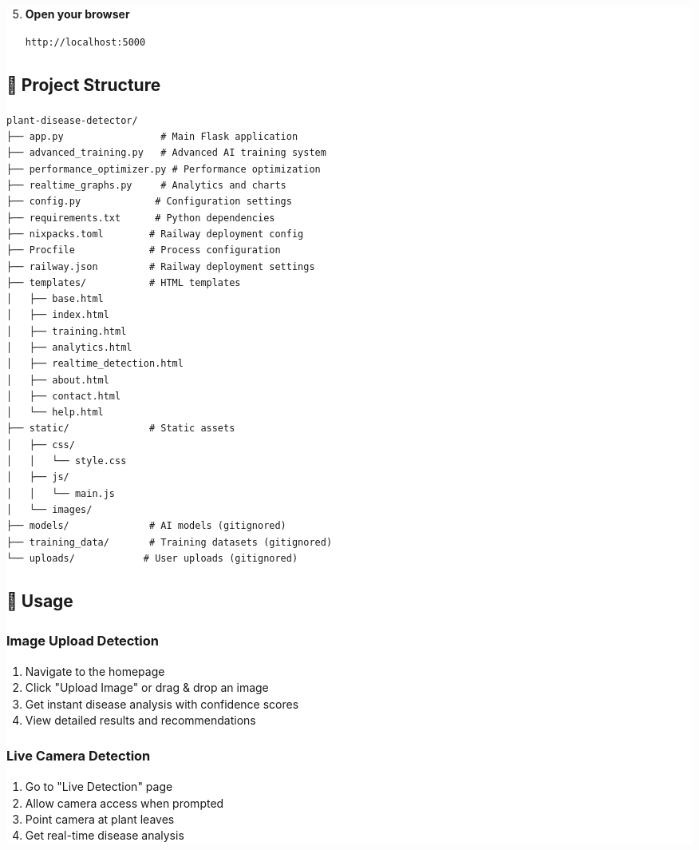 5. **Open your browser**
   ```
   http://localhost:5000
   ```

## 📁 Project Structure

```
plant-disease-detector/
├── app.py                 # Main Flask application
├── advanced_training.py   # Advanced AI training system
├── performance_optimizer.py # Performance optimization
├── realtime_graphs.py     # Analytics and charts
├── config.py             # Configuration settings
├── requirements.txt      # Python dependencies
├── nixpacks.toml        # Railway deployment config
├── Procfile             # Process configuration
├── railway.json         # Railway deployment settings
├── templates/           # HTML templates
│   ├── base.html
│   ├── index.html
│   ├── training.html
│   ├── analytics.html
│   ├── realtime_detection.html
│   ├── about.html
│   ├── contact.html
│   └── help.html
├── static/              # Static assets
│   ├── css/
│   │   └── style.css
│   ├── js/
│   │   └── main.js
│   └── images/
├── models/              # AI models (gitignored)
├── training_data/       # Training datasets (gitignored)
└── uploads/            # User uploads (gitignored)
```

## 🎯 Usage

### **Image Upload Detection**
1. Navigate to the homepage
2. Click "Upload Image" or drag & drop an image
3. Get instant disease analysis with confidence scores
4. View detailed results and recommendations

### **Live Camera Detection**
1. Go to "Live Detection" page
2. Allow camera access when prompted
3. Point camera at plant leaves
4. Get real-time disease analysis
